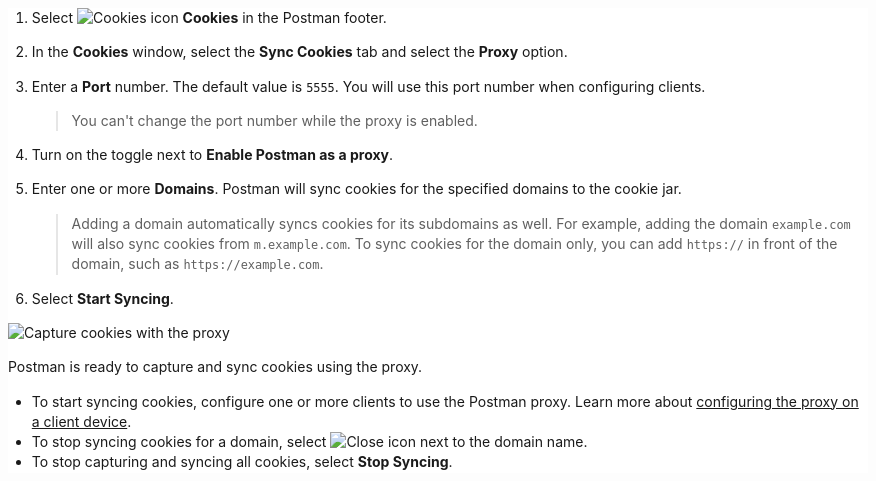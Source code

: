 1. Select <img alt="Cookies icon" src="https://assets.postman.com/postman-docs/icon-cookies.jpg#icon" width="16px"> **Cookies** in the Postman footer.
1. In the **Cookies** window, select the **Sync Cookies** tab and select the **Proxy** option.
1. Enter a **Port** number. The default value is `5555`. You will use this port number when configuring clients.

    > You can't change the port number while the proxy is enabled.

1. Turn on the toggle next to **Enable Postman as a proxy**.
1. Enter one or more **Domains**. Postman will sync cookies for the specified domains to the cookie jar.

    > Adding a domain automatically syncs cookies for its subdomains as well. For example, adding the domain `example.com` will also sync cookies from `m.example.com`. To sync cookies for the domain only, you can add `https://` in front of the domain, such as `https://example.com`.

1. Select **Start Syncing**.

<img alt="Capture cookies with the proxy" src="https://assets.postman.com/postman-docs/cookies-proxy-capture-v9-14.jpg" width="848px"/>

Postman is ready to capture and sync cookies using the proxy.

* To start syncing cookies, configure one or more clients to use the Postman proxy. Learn more about [configuring the proxy on a client device](/docs/sending-requests/capturing-request-data/capturing-http-requests/#step-3-configure-the-proxy-on-a-client-device).
* To stop syncing cookies for a domain, select <img alt="Close icon" src="https://assets.postman.com/postman-docs/icon-close.jpg#icon" width="16px"> next to the domain name.
* To stop capturing and syncing all cookies, select **Stop Syncing**.
